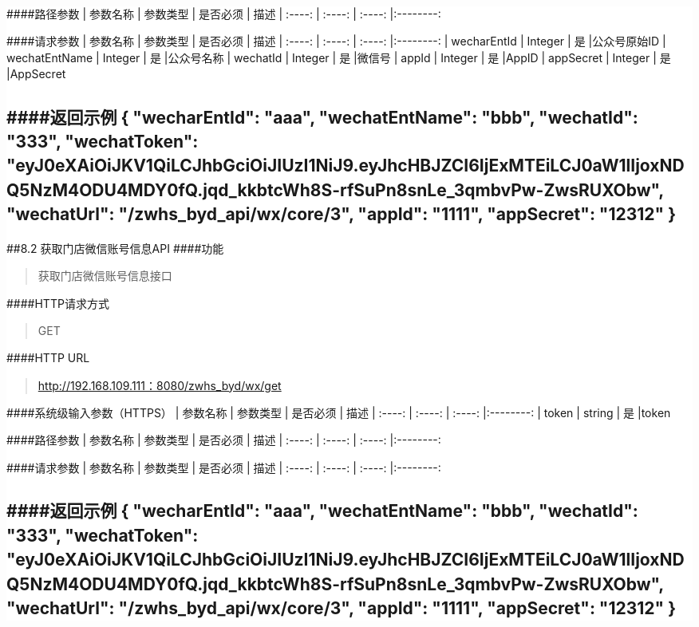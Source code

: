 ####路径参数
| 参数名称 | 参数类型   |  是否必须  | 描述
| :----:   | :----:  | :----:  |:--------:

####请求参数
| 参数名称 | 参数类型   |  是否必须  | 描述
| :----:   | :----:  | :----:  |:--------:
| wecharEntId     | Integer |   是     |公众号原始ID
| wechatEntName     | Integer |   是     |公众号名称
| wechatId     | Integer |   是     |微信号
| appId     | Integer |   是     |AppID
| appSecret     | Integer |   是     |AppSecret

####返回示例
	{
	  "wecharEntId": "aaa",
	  "wechatEntName": "bbb",
	  "wechatId": "333",
	  "wechatToken": "eyJ0eXAiOiJKV1QiLCJhbGciOiJIUzI1NiJ9.eyJhcHBJZCI6IjExMTEiLCJ0aW1lIjoxNDQ5NzM4ODU4MDY0fQ.jqd_kkbtcWh8S-rfSuPn8snLe_3qmbvPw-ZwsRUXObw",
	  "wechatUrl": "/zwhs_byd_api/wx/core/3",
	  "appId": "1111",
	  "appSecret": "12312"
	}
---


##8.2  获取门店微信账号信息API
####功能
> 获取门店微信账号信息接口

####HTTP请求方式
>GET

####HTTP URL
>http://192.168.109.111：8080/zwhs_byd/wx/get

####系统级输入参数（HTTPS）
| 参数名称 | 参数类型   |  是否必须  | 描述
| :----:   | :----:  | :----:  |:--------:
| token     | string |   是     |token

####路径参数
| 参数名称 | 参数类型   |  是否必须  | 描述
| :----:   | :----:  | :----:  |:--------:

####请求参数
| 参数名称 | 参数类型   |  是否必须  | 描述
| :----:   | :----:  | :----:  |:--------:

####返回示例
	{
	  "wecharEntId": "aaa",
	  "wechatEntName": "bbb",
	  "wechatId": "333",
	  "wechatToken": "eyJ0eXAiOiJKV1QiLCJhbGciOiJIUzI1NiJ9.eyJhcHBJZCI6IjExMTEiLCJ0aW1lIjoxNDQ5NzM4ODU4MDY0fQ.jqd_kkbtcWh8S-rfSuPn8snLe_3qmbvPw-ZwsRUXObw",
	  "wechatUrl": "/zwhs_byd_api/wx/core/3",
	  "appId": "1111",
	  "appSecret": "12312"
	}
---
